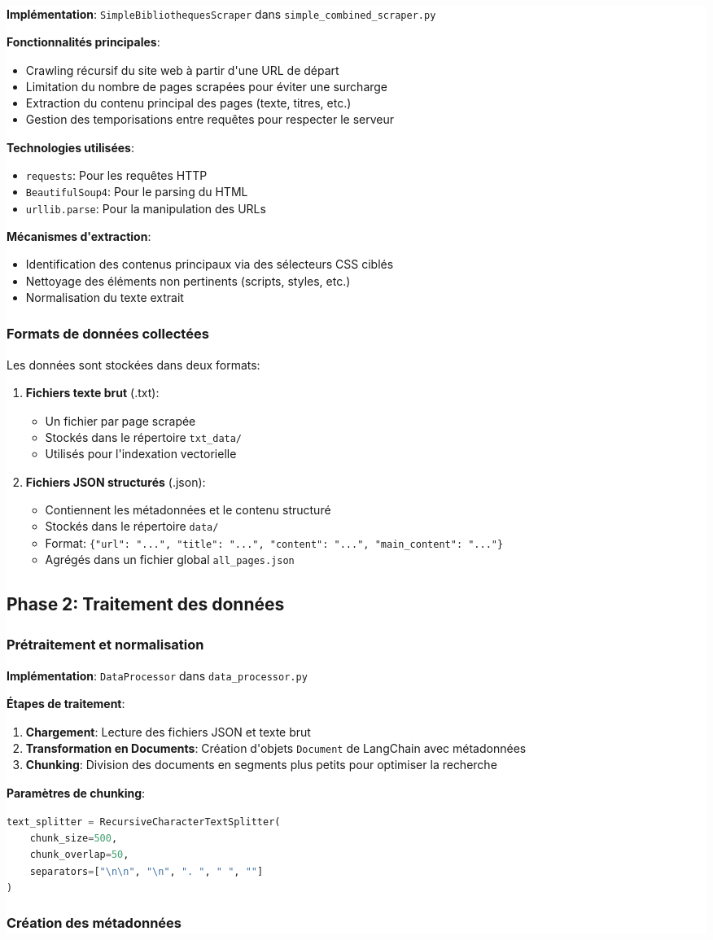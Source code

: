 **Implémentation**: `SimpleBibliothequesScraper` dans `simple_combined_scraper.py`

**Fonctionnalités principales**:
- Crawling récursif du site web à partir d'une URL de départ
- Limitation du nombre de pages scrapées pour éviter une surcharge
- Extraction du contenu principal des pages (texte, titres, etc.)
- Gestion des temporisations entre requêtes pour respecter le serveur

**Technologies utilisées**:
- `requests`: Pour les requêtes HTTP
- `BeautifulSoup4`: Pour le parsing du HTML
- `urllib.parse`: Pour la manipulation des URLs

**Mécanismes d'extraction**:
- Identification des contenus principaux via des sélecteurs CSS ciblés
- Nettoyage des éléments non pertinents (scripts, styles, etc.)
- Normalisation du texte extrait

### Formats de données collectées

Les données sont stockées dans deux formats:

1. **Fichiers texte brut** (.txt):
   - Un fichier par page scrapée
   - Stockés dans le répertoire `txt_data/`
   - Utilisés pour l'indexation vectorielle

2. **Fichiers JSON structurés** (.json):
   - Contiennent les métadonnées et le contenu structuré
   - Stockés dans le répertoire `data/`
   - Format: `{"url": "...", "title": "...", "content": "...", "main_content": "..."}`
   - Agrégés dans un fichier global `all_pages.json`

## Phase 2: Traitement des données

### Prétraitement et normalisation

**Implémentation**: `DataProcessor` dans `data_processor.py`

**Étapes de traitement**:
1. **Chargement**: Lecture des fichiers JSON et texte brut
2. **Transformation en Documents**: Création d'objets `Document` de LangChain avec métadonnées
3. **Chunking**: Division des documents en segments plus petits pour optimiser la recherche

**Paramètres de chunking**:
```python
text_splitter = RecursiveCharacterTextSplitter(
    chunk_size=500,
    chunk_overlap=50,
    separators=["\n\n", "\n", ". ", " ", ""]
)
```

### Création des métadonnées
